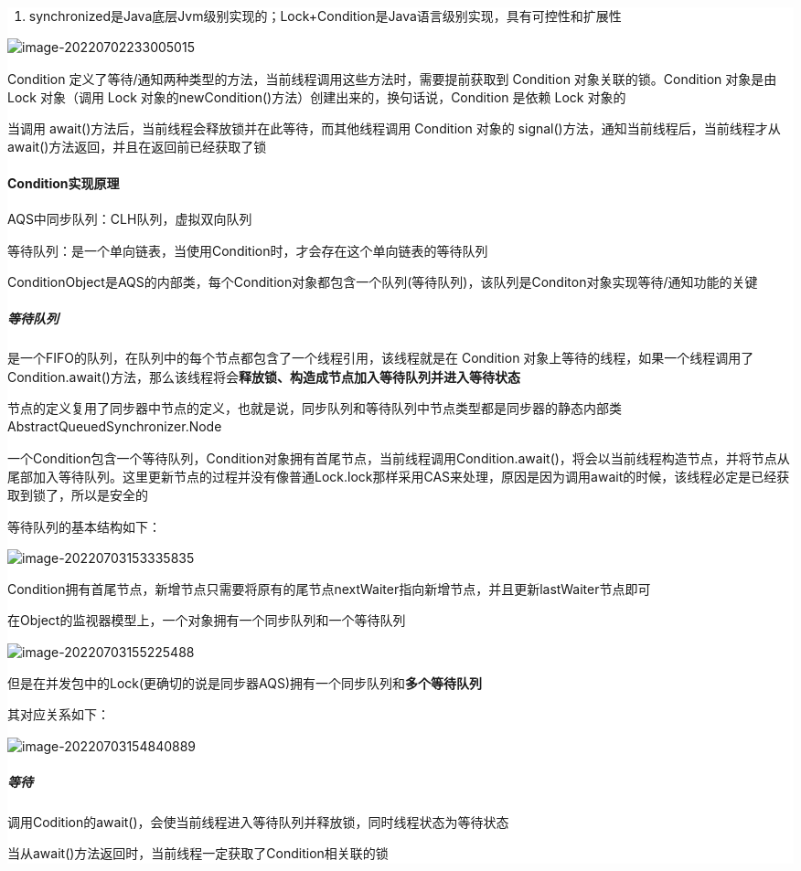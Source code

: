 1. synchronized是Java底层Jvm级别实现的；Lock+Condition是Java语言级别实现，具有可控性和扩展性

![image-20220702233005015](https://pic-typora-qc.oss-cn-chengdu.aliyuncs.com/juc_img/202207022330387.png)





Condition 定义了等待/通知两种类型的方法，当前线程调用这些方法时，需要提前获取到 Condition 对象关联的锁。Condition 对象是由 Lock 对象（调用 Lock 对象的newCondition()方法）创建出来的，换句话说，Condition 是依赖 Lock 对象的

当调用 await()方法后，当前线程会释放锁并在此等待，而其他线程调用 Condition 对象的 signal()方法，通知当前线程后，当前线程才从 await()方法返回，并且在返回前已经获取了锁



#### Condition实现原理

AQS中同步队列：CLH队列，虚拟双向队列

等待队列：是一个单向链表，当使用Condition时，才会存在这个单向链表的等待队列

ConditionObject是AQS的内部类，每个Condition对象都包含一个队列(等待队列)，该队列是Conditon对象实现等待/通知功能的关键

##### 等待队列

是一个FIFO的队列，在队列中的每个节点都包含了一个线程引用，该线程就是在 Condition 对象上等待的线程，如果一个线程调用了 Condition.await()方法，那么该线程将会**释放锁、构造成节点加入等待队列并进入等待状态**

节点的定义复用了同步器中节点的定义，也就是说，同步队列和等待队列中节点类型都是同步器的静态内部类 AbstractQueuedSynchronizer.Node

一个Condition包含一个等待队列，Condition对象拥有首尾节点，当前线程调用Condition.await()，将会以当前线程构造节点，并将节点从尾部加入等待队列。这里更新节点的过程并没有像普通Lock.lock那样采用CAS来处理，原因是因为调用await的时候，该线程必定是已经获取到锁了，所以是安全的

等待队列的基本结构如下：

![image-20220703153335835](https://pic-typora-qc.oss-cn-chengdu.aliyuncs.com/juc_img/202207031533946.png)

Condition拥有首尾节点，新增节点只需要将原有的尾节点nextWaiter指向新增节点，并且更新lastWaiter节点即可



在Object的监视器模型上，一个对象拥有一个同步队列和一个等待队列

![image-20220703155225488](https://pic-typora-qc.oss-cn-chengdu.aliyuncs.com/juc_img/202207031552664.png)





但是在并发包中的Lock(更确切的说是同步器AQS)拥有一个同步队列和**多个等待队列**

其对应关系如下：

![image-20220703154840889](https://pic-typora-qc.oss-cn-chengdu.aliyuncs.com/juc_img/202207031548027.png)



##### 等待

调用Codition的await()，会使当前线程进入等待队列并释放锁，同时线程状态为等待状态

当从await()方法返回时，当前线程一定获取了Condition相关联的锁
